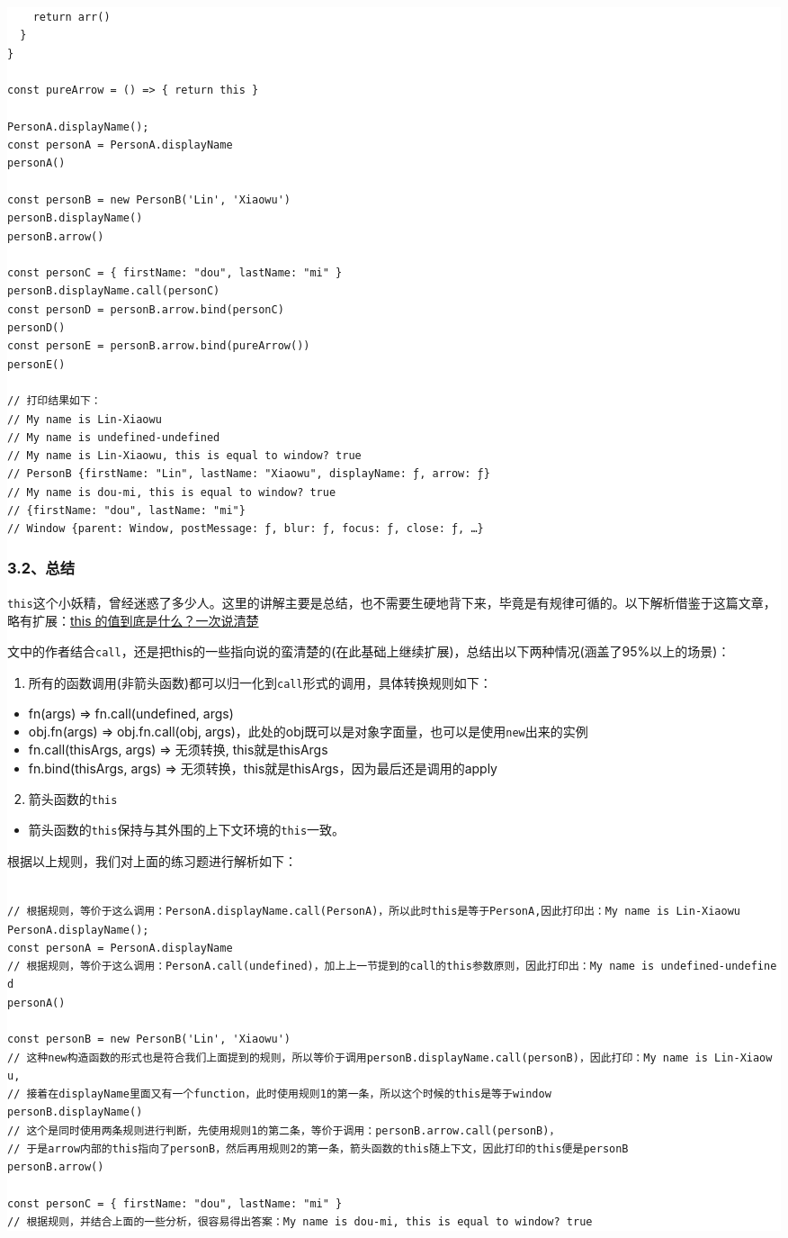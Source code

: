 ```
    return arr()
  }
}

const pureArrow = () => { return this }

PersonA.displayName();
const personA = PersonA.displayName
personA()

const personB = new PersonB('Lin', 'Xiaowu')
personB.displayName()
personB.arrow()

const personC = { firstName: "dou", lastName: "mi" }
personB.displayName.call(personC)
const personD = personB.arrow.bind(personC)
personD()
const personE = personB.arrow.bind(pureArrow())
personE()

// 打印结果如下：
// My name is Lin-Xiaowu
// My name is undefined-undefined
// My name is Lin-Xiaowu, this is equal to window? true
// PersonB {firstName: "Lin", lastName: "Xiaowu", displayName: ƒ, arrow: ƒ}
// My name is dou-mi, this is equal to window? true
// {firstName: "dou", lastName: "mi"}
// Window {parent: Window, postMessage: ƒ, blur: ƒ, focus: ƒ, close: ƒ, …}
```

### 3.2、总结
`this`这个小妖精，曾经迷惑了多少人。这里的讲解主要是总结，也不需要生硬地背下来，毕竟是有规律可循的。以下解析借鉴于这篇文章，略有扩展：[this 的值到底是什么？一次说清楚](https://juejin.im/post/5857dad461ff4b00686cf97a)

文中的作者结合`call`，还是把this的一些指向说的蛮清楚的(在此基础上继续扩展)，总结出以下两种情况(涵盖了95%以上的场景)：

1. 所有的函数调用(非箭头函数)都可以归一化到`call`形式的调用，具体转换规则如下：
  * fn(args) => fn.call(undefined, args)
  * obj.fn(args) => obj.fn.call(obj, args)，此处的obj既可以是对象字面量，也可以是使用`new`出来的实例
  * fn.call(thisArgs, args) => 无须转换, this就是thisArgs
  * fn.bind(thisArgs, args) => 无须转换，this就是thisArgs，因为最后还是调用的apply
2. 箭头函数的`this`
  * 箭头函数的`this`保持与其外围的上下文环境的`this`一致。

根据以上规则，我们对上面的练习题进行解析如下：

```

// 根据规则，等价于这么调用：PersonA.displayName.call(PersonA)，所以此时this是等于PersonA,因此打印出：My name is Lin-Xiaowu
PersonA.displayName();
const personA = PersonA.displayName
// 根据规则，等价于这么调用：PersonA.call(undefined)，加上上一节提到的call的this参数原则，因此打印出：My name is undefined-undefined
personA()

const personB = new PersonB('Lin', 'Xiaowu')
// 这种new构造函数的形式也是符合我们上面提到的规则，所以等价于调用personB.displayName.call(personB)，因此打印：My name is Lin-Xiaowu,
// 接着在displayName里面又有一个function，此时使用规则1的第一条，所以这个时候的this是等于window
personB.displayName()
// 这个是同时使用两条规则进行判断，先使用规则1的第二条，等价于调用：personB.arrow.call(personB)，
// 于是arrow内部的this指向了personB，然后再用规则2的第一条，箭头函数的this随上下文，因此打印的this便是personB
personB.arrow()

const personC = { firstName: "dou", lastName: "mi" }
// 根据规则，并结合上面的一些分析，很容易得出答案：My name is dou-mi, this is equal to window? true
```
